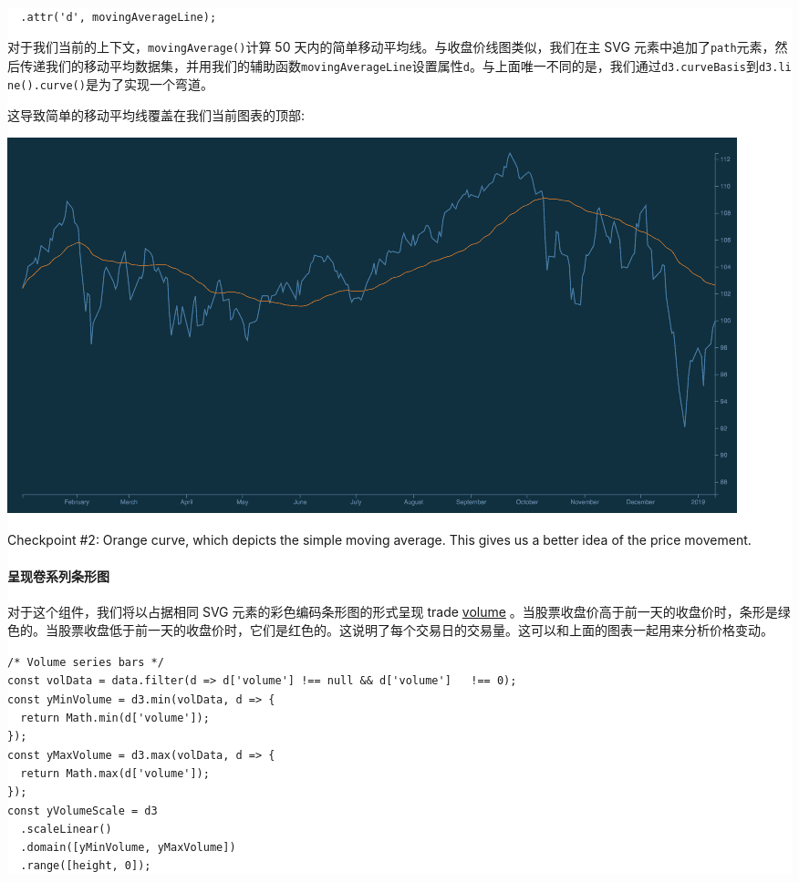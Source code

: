 ```
  .attr('d', movingAverageLine);
```

对于我们当前的上下文，`movingAverage()`计算 50 天内的简单移动平均线。与收盘价线图类似，我们在主 SVG 元素中追加了`path`元素，然后传递我们的移动平均数据集，并用我们的辅助函数`movingAverageLine`设置属性`d`。与上面唯一不同的是，我们通过`d3.curveBasis`到`d3.line().curve()`是为了实现一个弯道。

这导致简单的移动平均线覆盖在我们当前图表的顶部:

![XhcAf6lV84KJ5fOpcZ6reXZ4ovtPqA9Y07dM](img/6f2dd488217efd2cba9faec3101ea082.png)

Checkpoint #2: Orange curve, which depicts the simple moving average. This gives us a better idea of the price movement.

#### 呈现卷系列条形图

对于这个组件，我们将以占据相同 SVG 元素的彩色编码条形图的形式呈现 trade [volume](https://commodity.com/technical-analysis/volume/) 。当股票收盘价高于前一天的收盘价时，条形是绿色的。当股票收盘低于前一天的收盘价时，它们是红色的。这说明了每个交易日的交易量。这可以和上面的图表一起用来分析价格变动。

```
/* Volume series bars */
const volData = data.filter(d => d['volume'] !== null && d['volume']   !== 0);
const yMinVolume = d3.min(volData, d => {
  return Math.min(d['volume']);
});
const yMaxVolume = d3.max(volData, d => {
  return Math.max(d['volume']);
});
const yVolumeScale = d3
  .scaleLinear()
  .domain([yMinVolume, yMaxVolume])
  .range([height, 0]);
```
